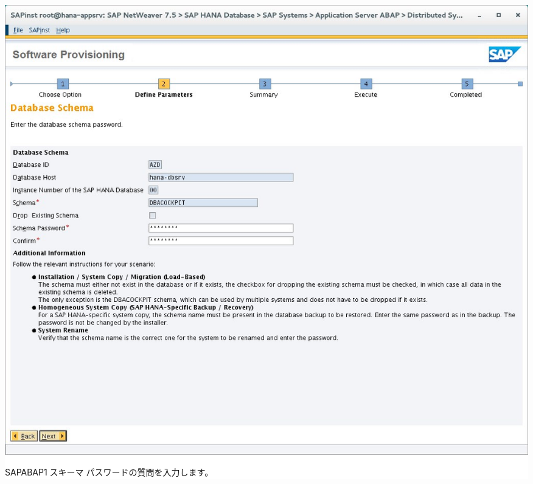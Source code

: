 ![DBACOCKPIT スキーマのパスワード入力ボックス](./media/virtual-machines-linux-sap-hana-get-started/image036b.jpg)

SAPABAP1 スキーマ パスワードの質問を入力します。

